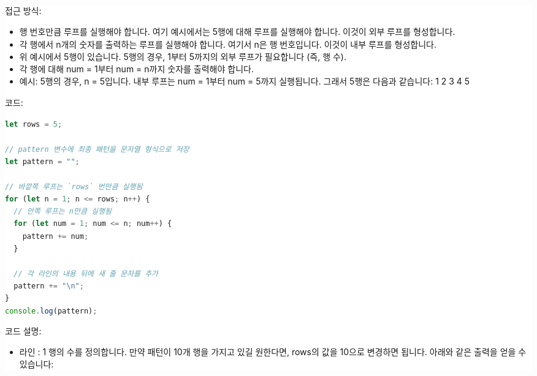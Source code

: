 접근 방식:

- 행 번호만큼 루프를 실행해야 합니다. 여기 예시에서는 5행에 대해 루프를 실행해야 합니다. 이것이 외부 루프를 형성합니다.
- 각 행에서 n개의 숫자를 출력하는 루프를 실행해야 합니다. 여기서 n은 행 번호입니다. 이것이 내부 루프를 형성합니다.
- 위 예시에서 5행이 있습니다. 5행의 경우, 1부터 5까지의 외부 루프가 필요합니다 (즉, 행 수).
- 각 행에 대해 num = 1부터 num = n까지 숫자를 출력해야 합니다.
- 예시: 5행의 경우, n = 5입니다. 내부 루프는 num = 1부터 num = 5까지 실행됩니다. 그래서 5행은 다음과 같습니다: 1 2 3 4 5



<ins class="adsbygoogle"
     style="display:block"
     data-ad-client="ca-pub-4877378276818686"
     data-ad-slot="1898504329"
     data-ad-format="auto"
     data-full-width-responsive="true"></ins>

<script>
     (adsbygoogle = window.adsbygoogle || []).push({});
</script>

코드:

```js
let rows = 5;

// pattern 변수에 최종 패턴을 문자열 형식으로 저장
let pattern = "";

// 바깥쪽 루프는 `rows` 번만큼 실행됨
for (let n = 1; n <= rows; n++) {
  // 안쪽 루프는 n만큼 실행됨
  for (let num = 1; num <= n; num++) {
    pattern += num;
  }

  // 각 라인의 내용 뒤에 새 줄 문자를 추가
  pattern += "\n";
}
console.log(pattern);
```

코드 설명:

- 라인 : 1
  행의 수를 정의합니다. 만약 패턴이 10개 행을 가지고 있길 원한다면, rows의 값을 10으로 변경하면 됩니다. 아래와 같은 출력을 얻을 수 있습니다:



<ins class="adsbygoogle"
     style="display:block"
     data-ad-client="ca-pub-4877378276818686"
     data-ad-slot="1898504329"
     data-ad-format="auto"
     data-full-width-responsive="true"></ins>

<script>
     (adsbygoogle = window.adsbygoogle || []).push({});
</script>
